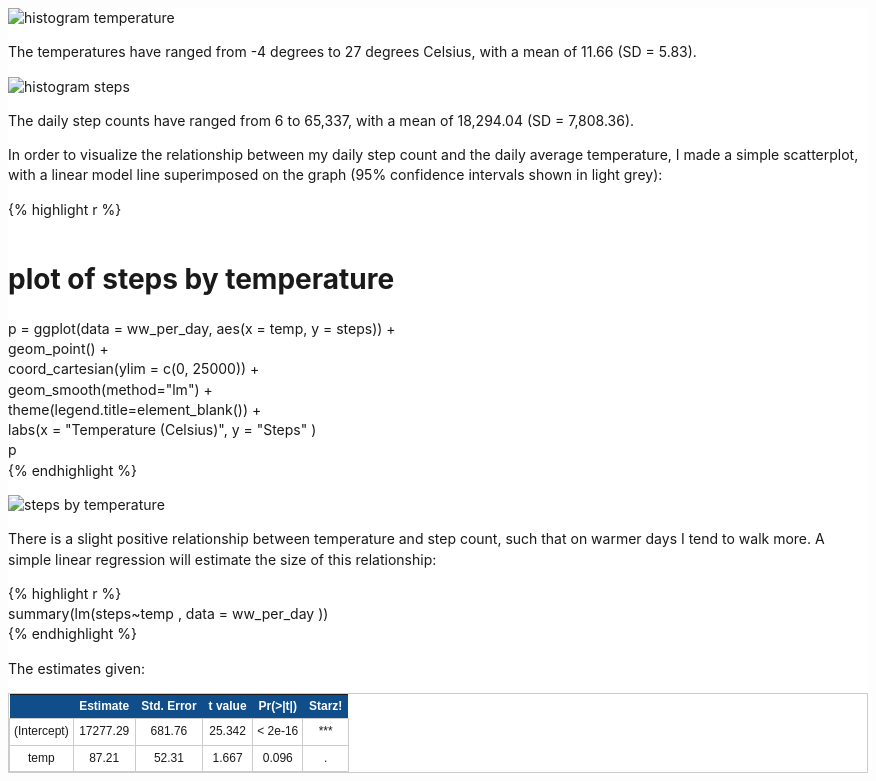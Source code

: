   
![histogram temperature]({{site.baseurl}}/assets/img/old_blog_transfer/2017-03-27-analyzing-accupedo-step-count-data-in-r/hist_temp.png) 

The temperatures have ranged from -4 degrees to 27 degrees Celsius, with a mean of 11.66 (SD = 5.83).   
 
   
![histogram steps]({{site.baseurl}}/assets/img/old_blog_transfer/2017-03-27-analyzing-accupedo-step-count-data-in-r/hist_steps.png) 

The daily step counts have ranged from 6 to 65,337, with a mean of 18,294.04 (SD = 7,808.36).  
  
In order to visualize the relationship between my daily step count and the daily average temperature, I made a simple scatterplot, with a linear model line superimposed on the graph (95% confidence intervals shown in light grey):  

{% highlight r %}    
# plot of steps by temperature   
p = ggplot(data = ww_per_day, aes(x = temp, y = steps)) +   
	geom_point() +  
	coord_cartesian(ylim = c(0, 25000)) +  
	geom_smooth(method="lm") +  
	theme(legend.title=element_blank()) +  
	labs(x = "Temperature (Celsius)", y = "Steps" )  
p  
{% endhighlight %}   
  
![steps by temperature]({{site.baseurl}}/assets/img/old_blog_transfer/2017-03-27-analyzing-accupedo-step-count-data-in-r/steps_bytemp.png) 


There is a slight positive relationship between temperature and step count, such that on warmer days I tend to walk more. A simple linear regression will estimate the size of this relationship:  

{% highlight r %}   
summary(lm(steps~temp , data = ww_per_day ))  
{% endhighlight %}    
  
The estimates given:  
  
<style type="text/css"> table.tableizer-table {   font-size: 12px;   border: 1px solid #CCC;    font-family: Arial, Helvetica, sans-serif;  }   .tableizer-table td {   padding: 4px;   margin: 3px;   border: 1px solid #CCC;  }  .tableizer-table th {   background-color: #104E8B;    color: #FFF;   font-weight: bold;  } </style>

<table class="tableizer-table"><thead><tr class="tableizer-firstrow"><th style="text-align: center;"></th><th style="text-align: center;">Estimate</th><th style="text-align: center;">Std. Error</th><th style="text-align: center;">t value</th><th style="text-align: center;">Pr(&gt;|t|)</th><th style="text-align: center;">Starz!</th></tr></thead><tbody><tr><td style="text-align: center;">(Intercept)</td><td style="text-align: center;">17277.29</td><td style="text-align: center;">681.76</td><td style="text-align: center;">25.342</td><td style="text-align: center;">&lt; 2e-16</td><td style="text-align: center;">***</td></tr><tr><td style="text-align: center;">temp</td><td style="text-align: center;">87.21</td><td style="text-align: center;">52.31</td><td style="text-align: center;">1.667</td><td style="text-align: center;">0.096</td><td style="text-align: center;">.</td></tr></tbody></table>
